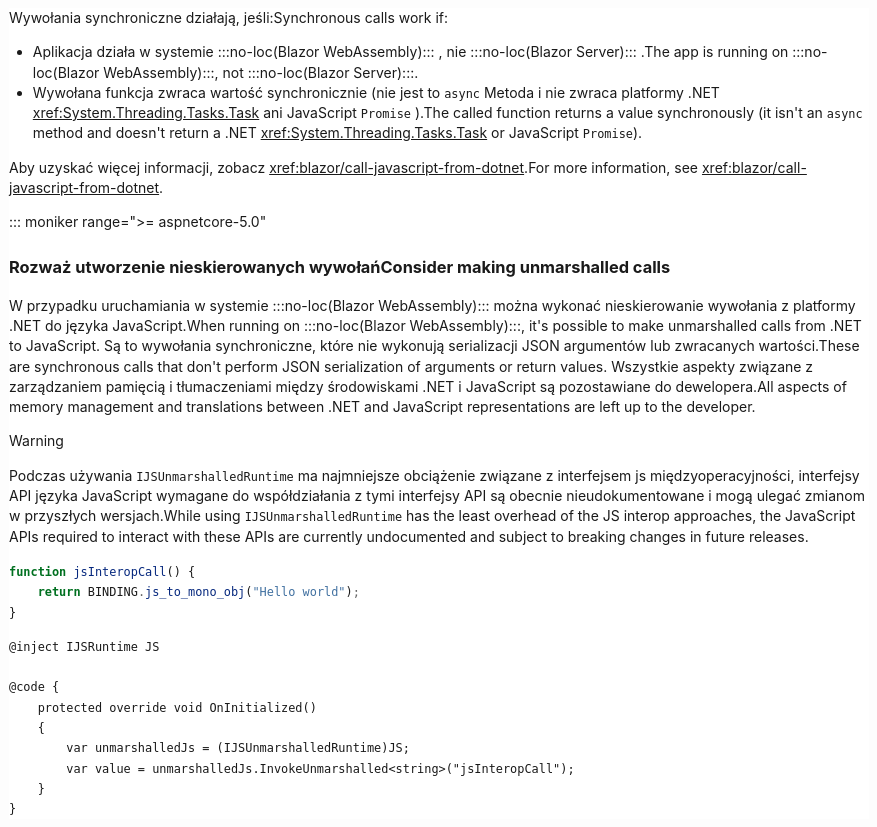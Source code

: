 <span data-ttu-id="e1645-284">Wywołania synchroniczne działają, jeśli:</span><span class="sxs-lookup"><span data-stu-id="e1645-284">Synchronous calls work if:</span></span>

* <span data-ttu-id="e1645-285">Aplikacja działa w systemie :::no-loc(Blazor WebAssembly)::: , nie :::no-loc(Blazor Server)::: .</span><span class="sxs-lookup"><span data-stu-id="e1645-285">The app is running on :::no-loc(Blazor WebAssembly):::, not :::no-loc(Blazor Server):::.</span></span>
* <span data-ttu-id="e1645-286">Wywołana funkcja zwraca wartość synchronicznie (nie jest to `async` Metoda i nie zwraca platformy .NET <xref:System.Threading.Tasks.Task> ani JavaScript `Promise` ).</span><span class="sxs-lookup"><span data-stu-id="e1645-286">The called function returns a value synchronously (it isn't an `async` method and doesn't return a .NET <xref:System.Threading.Tasks.Task> or JavaScript `Promise`).</span></span>

<span data-ttu-id="e1645-287">Aby uzyskać więcej informacji, zobacz <xref:blazor/call-javascript-from-dotnet>.</span><span class="sxs-lookup"><span data-stu-id="e1645-287">For more information, see <xref:blazor/call-javascript-from-dotnet>.</span></span>

::: moniker range=">= aspnetcore-5.0"
 
### <a name="consider-making-unmarshalled-calls"></a><span data-ttu-id="e1645-288">Rozważ utworzenie nieskierowanych wywołań</span><span class="sxs-lookup"><span data-stu-id="e1645-288">Consider making unmarshalled calls</span></span>

<span data-ttu-id="e1645-289">W przypadku uruchamiania w systemie :::no-loc(Blazor WebAssembly)::: można wykonać nieskierowanie wywołania z platformy .NET do języka JavaScript.</span><span class="sxs-lookup"><span data-stu-id="e1645-289">When running on :::no-loc(Blazor WebAssembly):::, it's possible to make unmarshalled calls from .NET to JavaScript.</span></span> <span data-ttu-id="e1645-290">Są to wywołania synchroniczne, które nie wykonują serializacji JSON argumentów lub zwracanych wartości.</span><span class="sxs-lookup"><span data-stu-id="e1645-290">These are synchronous calls that don't perform JSON serialization of arguments or return values.</span></span> <span data-ttu-id="e1645-291">Wszystkie aspekty związane z zarządzaniem pamięcią i tłumaczeniami między środowiskami .NET i JavaScript są pozostawiane do dewelopera.</span><span class="sxs-lookup"><span data-stu-id="e1645-291">All aspects of memory management and translations between .NET and JavaScript representations are left up to the developer.</span></span>

> [!WARNING]
> <span data-ttu-id="e1645-292">Podczas używania `IJSUnmarshalledRuntime` ma najmniejsze obciążenie związane z interfejsem js międzyoperacyjności, interfejsy API języka JavaScript wymagane do współdziałania z tymi interfejsy API są obecnie nieudokumentowane i mogą ulegać zmianom w przyszłych wersjach.</span><span class="sxs-lookup"><span data-stu-id="e1645-292">While using `IJSUnmarshalledRuntime` has the least overhead of the JS interop approaches, the JavaScript APIs required to interact with these APIs are currently undocumented and subject to breaking changes in future releases.</span></span>

```javascript
function jsInteropCall() {
    return BINDING.js_to_mono_obj("Hello world");
}
```

```razor
@inject IJSRuntime JS

@code {
    protected override void OnInitialized()
    {
        var unmarshalledJs = (IJSUnmarshalledRuntime)JS;
        var value = unmarshalledJs.InvokeUnmarshalled<string>("jsInteropCall");
    }
}
```
